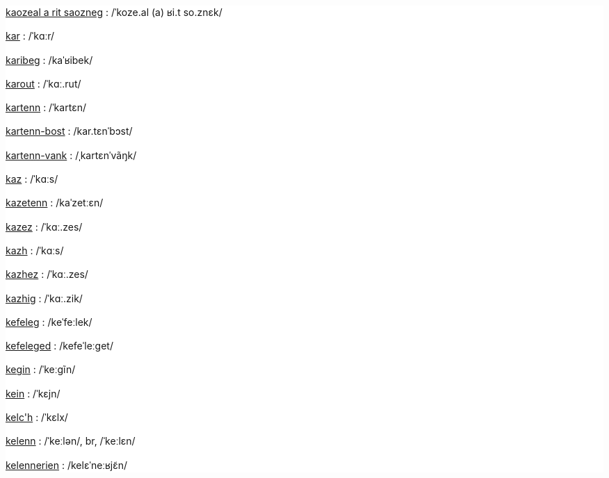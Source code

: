[kaozeal a rit saozneg](https://en.wiktionary.org/wiki/?curid=1761419)
: /ˈkoze.al (a) ʁi.t so.znɛk/

[kar](https://en.wiktionary.org/wiki/?curid=263208)
: /ˈkɑːr/

[karibeg](https://en.wiktionary.org/wiki/?curid=2660492)
: /kaˈʁibek/

[karout](https://en.wiktionary.org/wiki/?curid=4976657)
: /ˈkɑː.rut/

[kartenn](https://en.wiktionary.org/wiki/?curid=8517812)
: /ˈkartɛn/

[kartenn-bost](https://en.wiktionary.org/wiki/?curid=8517800)
: /kar.tɛnˈbɔst/

[kartenn-vank](https://en.wiktionary.org/wiki/?curid=8517821)
: /ˌkartɛnˈvãŋk/

[kaz](https://en.wiktionary.org/wiki/?curid=265810)
: /ˈkɑːs/

[kazetenn](https://en.wiktionary.org/wiki/?curid=4553832)
: /kaˈzetːɛn/

[kazez](https://en.wiktionary.org/wiki/?curid=1933973)
: /ˈkɑː.zes/

[kazh](https://en.wiktionary.org/wiki/?curid=231876)
: /ˈkɑːs/

[kazhez](https://en.wiktionary.org/wiki/?curid=1933953)
: /ˈkɑː.zes/

[kazhig](https://en.wiktionary.org/wiki/?curid=1933945)
: /ˈkɑː.zik/

[kefeleg](https://en.wiktionary.org/wiki/?curid=7274993)
: /keˈfeːlek/

[kefeleged](https://en.wiktionary.org/wiki/?curid=7274994)
: /kefeˈleːɡet/

[kegin](https://en.wiktionary.org/wiki/?curid=3069412)
: /ˈkeːɡĩn/

[kein](https://en.wiktionary.org/wiki/?curid=235549)
: /ˈkɛjn/

[kelc'h](https://en.wiktionary.org/wiki/?curid=8492212)
: /ˈkɛlx/

[kelenn](https://en.wiktionary.org/wiki/?curid=1170917)
: /ˈkeːlən/, br, /ˈkeːlɛn/

[kelennerien](https://en.wiktionary.org/wiki/?curid=1170918)
: /kelɛˈneːʁjɛ̃n/

